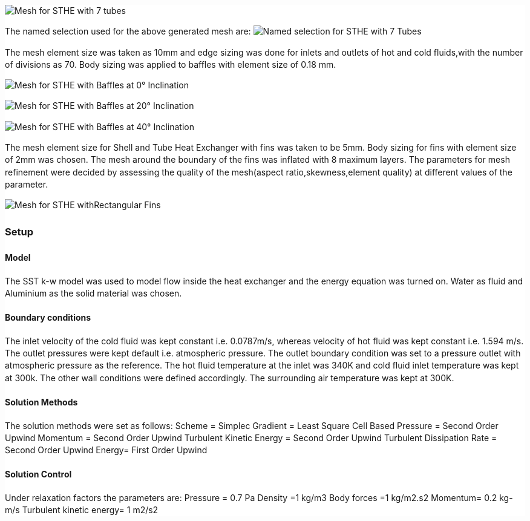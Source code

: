 ![Mesh for STHE with 7 tubes](/virtual-expo/assets/img/piston/2023_heat_exchanger/7tubes_Mesh.png)

The named selection used for the above generated mesh are:
![Named selection for STHE with 7 Tubes](/virtual-expo/assets/img/piston/2023_heat_exchanger/7Tubes_NamedSelection.png)

The mesh element size was taken as 10mm and edge sizing was done for inlets and outlets of hot and cold fluids,with the number of divisions as 70. Body sizing was applied to baffles with element size of 0.18 mm.

![Mesh for STHE with Baffles at 0° Inclination](/virtual-expo/assets/img/piston/2023_heat_exchanger/STHE_0deg_Mesh.png)

![Mesh for STHE with Baffles at 20° Inclination](/virtual-expo/assets/img/piston/2023_heat_exchanger/STHE_20deg_Mesh.png)

![Mesh for STHE with Baffles at 40° Inclination](/virtual-expo/assets/img/piston/2023_heat_exchanger/Baffles40-Mesh.png)

The mesh element size for Shell and Tube Heat Exchanger with fins was taken to be 5mm. Body sizing for fins with element size of 2mm was chosen. The mesh around the boundary of the fins was inflated with 8 maximum layers. The parameters for mesh refinement were decided by assessing the quality of the mesh(aspect ratio,skewness,element quality) at different values of the parameter.

![Mesh for STHE withRectangular Fins](/virtual-expo/assets/img/piston/2023_heat_exchanger/Fins-Mesh.png)

### Setup

#### Model
The SST k-w model was used to model flow inside the heat exchanger and the energy equation was turned on. Water as fluid and Aluminium as the solid material was chosen.

#### Boundary conditions
The inlet velocity of the cold fluid was kept constant i.e. 0.0787m/s, whereas velocity of hot fluid was kept constant i.e. 1.594 m/s. The outlet pressures were kept default i.e. atmospheric pressure. The outlet boundary condition was set to a pressure outlet with atmospheric pressure as the reference.
The hot fluid temperature at the inlet was 340K and cold fluid inlet temperature was kept at 300k. The other wall conditions were defined accordingly. The surrounding air temperature was kept at 300K.

#### Solution Methods
The solution methods were set as follows:
Scheme = Simplec
Gradient = Least Square Cell Based
Pressure = Second Order Upwind
Momentum = Second Order Upwind
Turbulent Kinetic Energy = Second Order Upwind
Turbulent Dissipation Rate = Second Order Upwind
Energy= First Order Upwind

#### Solution Control
Under relaxation factors the parameters are:
Pressure = 0.7 Pa
Density =1 kg/m3
Body forces =1 kg/m2.s2
Momentum= 0.2 kg-m/s
Turbulent kinetic energy= 1 m2/s2
